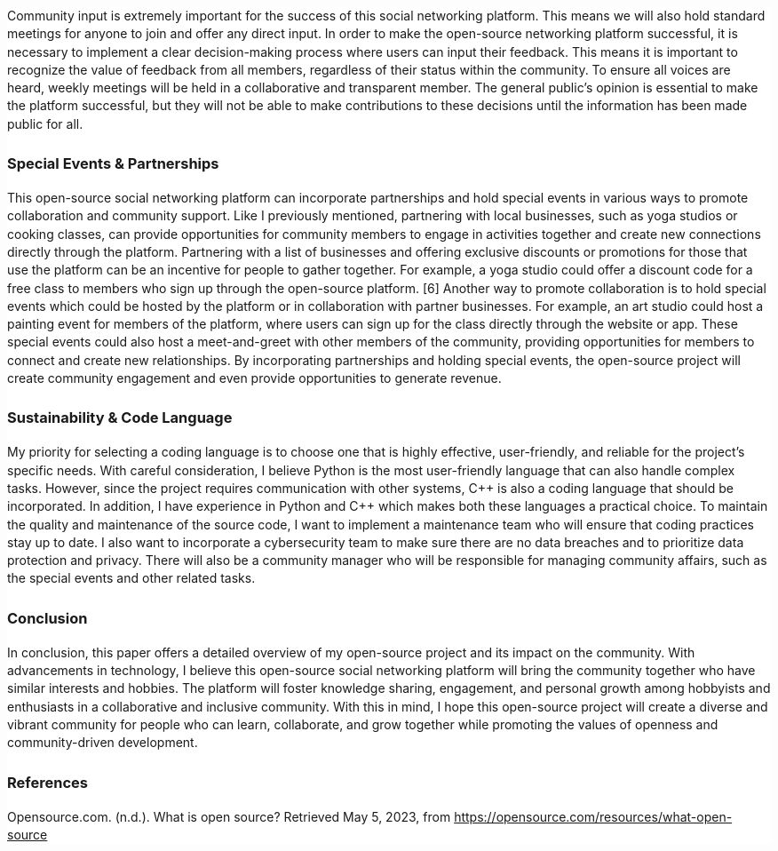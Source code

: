 Community input is extremely important for the success of this social networking platform. This means we will also hold standard meetings for anyone to join and offer any direct input. In order to make the open-source networking platform successful, it is necessary to implement a clear decision-making process where users can input their feedback. This means it is important to recognize the value of feedback from all members, regardless of their status within the community. To ensure all voices are heard, weekly meetings will be held in a collaborative and transparent member. The general public’s opinion is essential to make the platform successful, but they will not be able to make contributions to these decisions until the information has been made public for all. 


### Special Events & Partnerships
This open-source social networking platform can incorporate partnerships and hold special events in various ways to promote collaboration and community support. Like I previously mentioned, partnering with local businesses, such as yoga studios or cooking classes, can provide opportunities for community members to engage in activities together and create new connections directly through the platform. Partnering with a list of businesses and offering exclusive discounts or promotions for those that use the platform can be an incentive for people to gather together. For example, a yoga studio could offer a discount code for a free class to members who sign up through the open-source platform. [6] Another way to promote collaboration is to hold special events which could be hosted by the platform or in collaboration with partner businesses. For example, an art studio could host a painting event for members of the platform, where users can sign up for the class directly through the website or app. These special events could also host a meet-and-greet with other members of the community, providing opportunities for members to connect and create new relationships. By incorporating partnerships and holding special events, the open-source project will create community engagement and even provide opportunities to generate revenue. 

### Sustainability & Code Language
My priority for selecting a coding language is to choose one that is highly effective, user-friendly, and reliable for the project’s specific needs. With careful consideration, I believe Python is the most user-friendly language that can also handle complex tasks. However, since the project requires communication with other systems, C++ is also a coding language that should be incorporated. In addition, I have experience in Python and C++ which makes both these languages a practical choice. To maintain the quality and maintenance of the source code, I want to implement a maintenance team who will ensure that coding practices stay up to date. I also want to incorporate a cybersecurity team to make sure there are no data breaches and to prioritize data protection and privacy. There will also be a community manager who will be responsible for managing community affairs, such as the special events and other related tasks. 

### Conclusion      
In conclusion, this paper offers a detailed overview of my open-source project and its impact on the community. With advancements in technology, I believe this open-source social networking platform will bring the community together who have similar interests and hobbies. The platform will foster knowledge sharing, engagement, and personal growth among hobbyists and enthusiasts in a collaborative and inclusive community. With this in mind, I hope this open-source project will create a diverse and vibrant community for people who can learn, collaborate, and grow together while promoting the values of openness and community-driven development. 


### References     
Opensource.com. (n.d.). What is open source? Retrieved May 5, 2023, from https://opensource.com/resources/what-open-source
